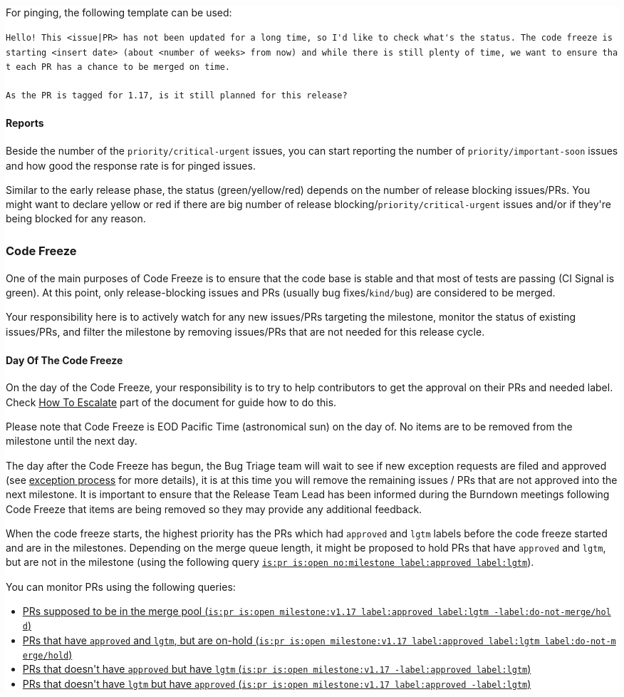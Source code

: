For pinging, the following template can be used:

```
Hello! This <issue|PR> has not been updated for a long time, so I'd like to check what's the status. The code freeze is starting <insert date> (about <number of weeks> from now) and while there is still plenty of time, we want to ensure that each PR has a chance to be merged on time.

As the PR is tagged for 1.17, is it still planned for this release?
```

#### Reports

Beside the number of the `priority/critical-urgent` issues, you can start reporting the number of `priority/important-soon` issues and how good the response rate is for pinged issues.

Similar to the early release phase, the status (green/yellow/red) depends on the number of release blocking issues/PRs. You might want to declare yellow or red if there are big number of release blocking/`priority/critical-urgent` issues and/or if they're being blocked for any reason.

### Code Freeze

One of the main purposes of Code Freeze is to ensure that the code base is stable and that most of tests are passing (CI Signal is green). At this point, only release-blocking issues and PRs (usually bug fixes/`kind/bug`) are considered to be merged.

Your responsibility here is to actively watch for any new issues/PRs targeting the milestone, monitor the status of existing issues/PRs, and filter the milestone by removing issues/PRs that are not needed for this release cycle.

#### Day Of The Code Freeze

On the day of the Code Freeze, your responsibility is to try to help contributors to get the approval on their PRs and needed label. Check [How To Escalate](#how-to-escalate) part of the document for guide how to do this.

Please note that Code Freeze is EOD Pacific Time (astronomical sun) on the day of. No items are to be removed from the milestone until the next day.

The day after the Code Freeze has begun, the Bug Triage team will wait to see if new exception requests are filed and approved (see [exception process](/releases/EXCEPTIONS.md) for more details), it is at this time you will remove the remaining issues / PRs that are not approved into the next milestone. It is important to ensure that the Release Team Lead has been informed during the Burndown meetings following Code Freeze that items are being removed so they may provide any additional feedback.

When the code freeze starts, the highest priority has the PRs which had `approved` and `lgtm` labels before the code freeze started and are in the milestones. Depending on the merge queue length, it might be proposed to hold PRs that have `approved` and `lgtm`, but are not in the milestone (using the following query [`is:pr is:open no:milestone label:approved label:lgtm`](https://github.com/kubernetes/kubernetes/pulls?utf8=%E2%9C%93&q=is%3Apr+is%3Aopen+no%3Amilestone+label%3Aapproved+label%3Algtm)).

You can monitor PRs using the following queries:
- [PRs supposed to be in the merge pool (`is:pr is:open milestone:v1.17 label:approved label:lgtm -label:do-not-merge/hold`)](https://github.com/kubernetes/kubernetes/pulls?utf8=%E2%9C%93&q=is%3Apr+is%3Aopen+milestone%3Av1.17+label%3Aapproved+label%3Algtm+-label%3Ado-not-merge%2Fhold)
- [PRs that have `approved` and `lgtm`, but are on-hold (`is:pr is:open milestone:v1.17 label:approved label:lgtm label:do-not-merge/hold`)](https://github.com/kubernetes/kubernetes/pulls?utf8=%E2%9C%93&q=is%3Apr+is%3Aopen+milestone%3Av1.17+label%3Aapproved+label%3Algtm+label%3Ado-not-merge%2Fhold+)
- [PRs that doesn't have `approved` but have `lgtm` (`is:pr is:open milestone:v1.17 -label:approved label:lgtm`)](https://github.com/kubernetes/kubernetes/pulls?utf8=%E2%9C%93&q=is%3Apr+is%3Aopen+milestone%3Av1.17+-label%3Aapproved+label%3Algtm)
- [PRs that doesn't have `lgtm` but have `approved` (`is:pr is:open milestone:v1.17 label:approved -label:lgtm`)](https://github.com/kubernetes/kubernetes/pulls?utf8=%E2%9C%93&q=is%3Apr+is%3Aopen+milestone%3Av1.17+label%3Aapproved+-label%3Algtm+)
